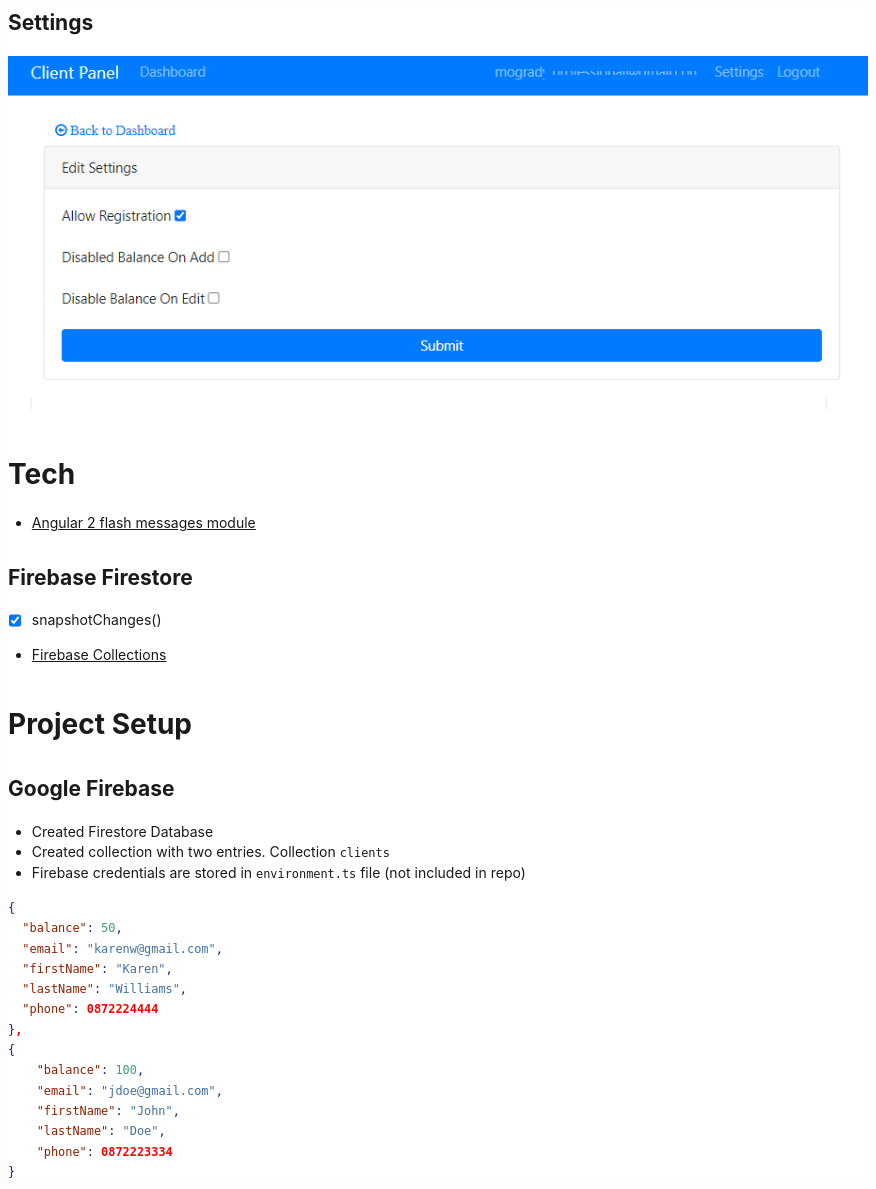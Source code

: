 ## Settings

<p align="center"><img src="images/settings.png"  height="auto" width="100%"></p>

# Tech

- [Angular 2 flash messages module](https://github.com/mythlabsuy/angular2-flash-messages)

## Firebase Firestore

- [x] snapshotChanges()

- [Firebase Collections](https://github.com/angular/angularfire/blob/master/docs/firestore/collections.md)

# Project Setup

## Google Firebase

- Created Firestore Database
- Created collection with two entries. Collection `clients`
- Firebase credentials are stored in `environment.ts` file (not included in repo)

```json
{
  "balance": 50,
  "email": "karenw@gmail.com",
  "firstName": "Karen",
  "lastName": "Williams",
  "phone": 0872224444
},
{
    "balance": 100,
    "email": "jdoe@gmail.com",
    "firstName": "John",
    "lastName": "Doe",
    "phone": 0872223334
}
```
